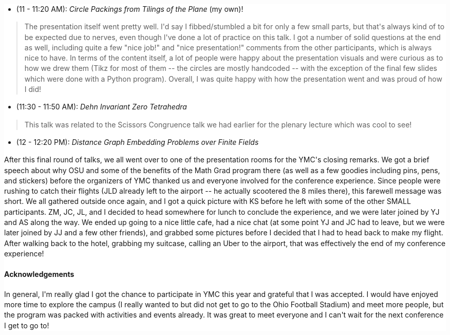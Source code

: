   - (11 - 11:20 AM): *Circle Packings from Tilings of the Plane* (my own)!
   > The presentation itself went pretty well. I'd say I fibbed/stumbled a bit for only a few small parts, but that's always kind of to be expected due to nerves, even though I've done a lot of practice on this talk. I got a number of solid questions at the end as well, including quite a few "nice job!" and "nice presentation!" comments from the other participants, which is always nice to have. In terms of the content itself, a lot of people were happy about the presentation visuals and were curious as to how we drew them (Tikz for most of them -- the circles are mostly handcoded -- with the exception of the final few slides which were done with a Python program). Overall, I was quite happy with how the presentation went and was proud of how I did!

  - (11:30 - 11:50 AM): *Dehn Invariant Zero Tetrahedra*
   > This talk was related to the Scissors Congruence talk we had earlier for the plenary lecture which was cool to see!

  - (12 - 12:20 PM): *Distance Graph Embedding Problems over Finite Fields*

After this final round of talks, we all went over to one of the presentation rooms for the YMC's closing remarks. We got a brief speech about why OSU and some of the benefits of the Math Grad program there (as well as a few goodies including pins, pens, and stickers) before the organizers of YMC thanked us and everyone involved for the conference experience. Since people were rushing to catch their flights (JLD already left to the airport -- he actually scootered the 8 miles there), this farewell message was short. We all gathered outside once again, and I got a quick picture with KS before he left with some of the other SMALL participants. ZM, JC, JL, and I decided to head somewhere for lunch to conclude the experience, and we were later joined by YJ and AS along the way. We ended up going to a nice little cafe, had a nice chat (at some point YJ and JC had to leave, but we were later joined by JJ and a few other friends), and grabbed some pictures before I decided that I had to head back to make my flight. After walking back to the hotel, grabbing my suitcase, calling an Uber to the airport, that was effectively the end of my conference experience!


#### <b> Acknowledgements</b>
In general, I'm really glad I got the chance to participate in YMC this year and grateful that I was accepted. I would have enjoyed more time to explore the campus (I really wanted to but did not get to go to the Ohio Football Stadium) and meet more people, but the program was packed with activities and events already. It was great to meet everyone and I can't wait for the next conference I get to go to!
